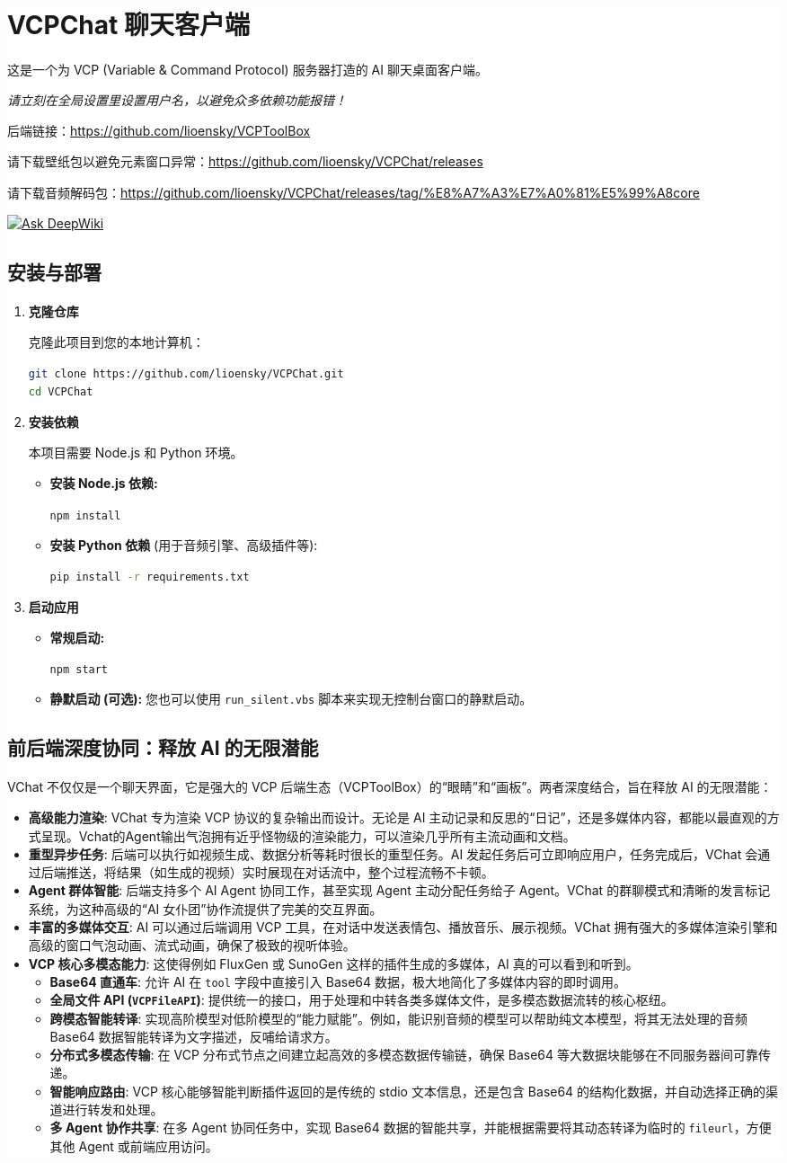 # VCPChat 聊天客户端

这是一个为 VCP (Variable & Command Protocol) 服务器打造的 AI 聊天桌面客户端。

*请立刻在全局设置里设置用户名，以避免众多依赖功能报错！*

后端链接：https://github.com/lioensky/VCPToolBox

请下载壁纸包以避免元素窗口异常：https://github.com/lioensky/VCPChat/releases

请下载音频解码包：https://github.com/lioensky/VCPChat/releases/tag/%E8%A7%A3%E7%A0%81%E5%99%A8core

[![Ask DeepWiki](https://deepwiki.com/badge.svg)](https://deepwiki.com/lioensky/VCPChat)

## 安装与部署

1.  **克隆仓库**

    克隆此项目到您的本地计算机：
    ```bash
    git clone https://github.com/lioensky/VCPChat.git
    cd VCPChat
    ```

2.  **安装依赖**

    本项目需要 Node.js 和 Python 环境。

    *   **安装 Node.js 依赖:**
        ```bash
        npm install
        ```

    *   **安装 Python 依赖** (用于音频引擎、高级插件等):
        ```bash
        pip install -r requirements.txt
        ```

3.  **启动应用**

    *   **常规启动:**
        ```bash
        npm start
        ```

    *   **静默启动 (可选):**
        您也可以使用 `run_silent.vbs` 脚本来实现无控制台窗口的静默启动。
## 前后端深度协同：释放 AI 的无限潜能

VChat 不仅仅是一个聊天界面，它是强大的 VCP 后端生态（VCPToolBox）的“眼睛”和“画板”。两者深度结合，旨在释放 AI 的无限潜能：

*   **高级能力渲染**: VChat 专为渲染 VCP 协议的复杂输出而设计。无论是 AI 主动记录和反思的“日记”，还是多媒体内容，都能以最直观的方式呈现。Vchat的Agent输出气泡拥有近乎怪物级的渲染能力，可以渲染几乎所有主流动画和文档。
*   **重型异步任务**: 后端可以执行如视频生成、数据分析等耗时很长的重型任务。AI 发起任务后可立即响应用户，任务完成后，VChat 会通过后端推送，将结果（如生成的视频）实时展现在对话流中，整个过程流畅不卡顿。
*   **Agent 群体智能**: 后端支持多个 AI Agent 协同工作，甚至实现 Agent 主动分配任务给子 Agent。VChat 的群聊模式和清晰的发言标记系统，为这种高级的“AI 女仆团”协作流提供了完美的交互界面。
*   **丰富的多媒体交互**: AI 可以通过后端调用 VCP 工具，在对话中发送表情包、播放音乐、展示视频。VChat 拥有强大的多媒体渲染引擎和高级的窗口气泡动画、流式动画，确保了极致的视听体验。
*   **VCP 核心多模态能力**: 这使得例如 FluxGen 或 SunoGen 这样的插件生成的多媒体，AI 真的可以看到和听到。
    *   **Base64 直通车**: 允许 AI 在 `tool` 字段中直接引入 Base64 数据，极大地简化了多媒体内容的即时调用。
    *   **全局文件 API (`VCPFileAPI`)**: 提供统一的接口，用于处理和中转各类多媒体文件，是多模态数据流转的核心枢纽。
    *   **跨模态智能转译**: 实现高阶模型对低阶模型的“能力赋能”。例如，能识别音频的模型可以帮助纯文本模型，将其无法处理的音频 Base64 数据智能转译为文字描述，反哺给请求方。
    *   **分布式多模态传输**: 在 VCP 分布式节点之间建立起高效的多模态数据传输链，确保 Base64 等大数据块能够在不同服务器间可靠传递。
    *   **智能响应路由**: VCP 核心能够智能判断插件返回的是传统的 stdio 文本信息，还是包含 Base64 的结构化数据，并自动选择正确的渠道进行转发和处理。
    *   **多 Agent 协作共享**: 在多 Agent 协同任务中，实现 Base64 数据的智能共享，并能根据需要将其动态转译为临时的 `fileurl`，方便其他 Agent 或前端应用访问。
